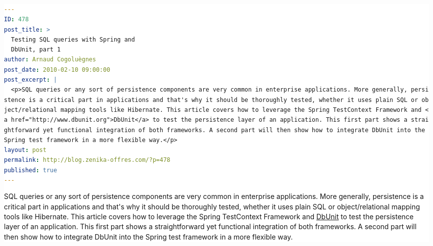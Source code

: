 ```yaml
---
ID: 478
post_title: >
  Testing SQL queries with Spring and
  DbUnit, part 1
author: Arnaud Cogoluègnes
post_date: 2010-02-10 09:00:00
post_excerpt: |
  <p>SQL queries or any sort of persistence components are very common in enterprise applications. More generally, persistence is a critical part in applications and that's why it should be thoroughly tested, whether it uses plain SQL or object/relational mapping tools like Hibernate. This article covers how to leverage the Spring TestContext Framework and <a href="http://www.dbunit.org">DbUnit</a> to test the persistence layer of an application. This first part shows a straightforward yet functional integration of both frameworks. A second part will then show how to integrate DbUnit into the Spring test framework in a more flexible way.</p>
layout: post
permalink: http://blog.zenika-offres.com/?p=478
published: true
---
```

<p>SQL queries or any sort of persistence components are very common in enterprise applications. More generally, persistence is a critical part in applications and that's why it should be thoroughly tested, whether it uses plain SQL or object/relational mapping tools like Hibernate. This article covers how to leverage the Spring TestContext Framework and <a href="http://www.dbunit.org">DbUnit</a> to test the persistence layer of an application. This first part shows a straightforward yet functional integration of both frameworks. A second part will then show how to integrate DbUnit into the Spring test framework in a more flexible way.</p>
